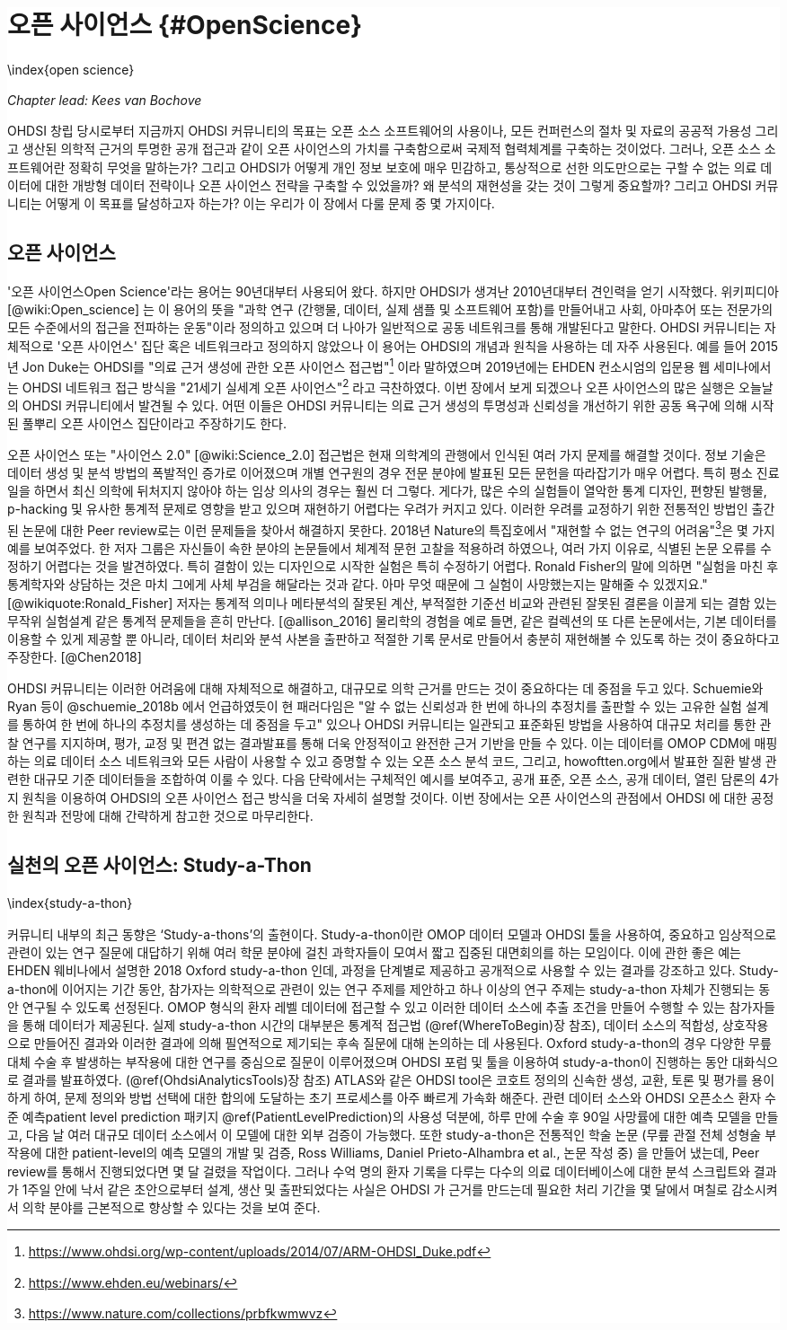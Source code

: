 # 오픈 사이언스 {#OpenScience}

\index{open science}

*Chapter lead: Kees van Bochove* 

OHDSI 창립 당시로부터 지금까지 OHDSI 커뮤니티의 목표는 오픈 소스 소프트웨어의 사용이나, 모든 컨퍼런스의 절차 및 자료의 공공적 가용성 그리고 생산된 의학적 근거의 투명한 공개 접근과 같이 오픈 사이언스의 가치를 구축함으로써 국제적 협력체계를 구축하는 것이었다. 그러나, 오픈 소스 소프트웨어란 정확히 무엇을 말하는가? 그리고 OHDSI가 어떻게 개인 정보 보호에 매우 민감하고, 통상적으로 선한 의도만으로는 구할 수 없는 의료 데이터에 대한 개방형 데이터 전략이나 오픈 사이언스 전략을 구축할 수 있었을까? 왜 분석의 재현성을 갖는 것이 그렇게 중요할까? 그리고 OHDSI 커뮤니티는 어떻게 이 목표를 달성하고자 하는가? 이는 우리가 이 장에서 다룰 문제 중 몇 가지이다.

## 오픈 사이언스

'오픈 사이언스Open Science'라는 용어는 90년대부터 사용되어 왔다. 하지만 OHDSI가 생겨난 2010년대부터 견인력을 얻기 시작했다. 위키피디아 [@wiki:Open_science] 는 이 용어의 뜻을 "과학 연구 (간행물, 데이터, 실제 샘플 및 소프트웨어 포함)를 만들어내고 사회, 아마추어 또는 전문가의 모든 수준에서의 접근을 전파하는 운동"이라 정의하고 있으며 더 나아가 일반적으로 공동 네트워크를 통해 개발된다고 말한다. OHDSI 커뮤니티는 자체적으로 '오픈 사이언스' 집단 혹은 네트워크라고 정의하지 않았으나 이 용어는 OHDSI의 개념과 원칙을 사용하는 데 자주 사용된다. 예를 들어 2015년 Jon Duke는 OHDSI를 "의료 근거 생성에 관한 오픈 사이언스 접근법"[^1] 이라 말하였으며 2019년에는 EHDEN 컨소시엄의 입문용 웹 세미나에서는 OHDSI 네트워크 접근 방식을 "21세기 실세계 오픈 사이언스"[^2] 라고 극찬하였다. 이번 장에서 보게 되겠으나 오픈 사이언스의 많은 실행은 오늘날의 OHDSI 커뮤니티에서 발견될 수 있다. 어떤 이들은 OHDSI 커뮤니티는 의료 근거 생성의 투명성과 신뢰성을 개선하기 위한 공동 욕구에 의해 시작된 풀뿌리 오픈 사이언스 집단이라고 주장하기도 한다.

오픈 사이언스 또는 "사이언스 2.0" [@wiki:Science_2.0] 접근법은 현재 의학계의 관행에서 인식된 여러 가지 문제를 해결할 것이다. 정보 기술은 데이터 생성 및 분석 방법의 폭발적인 증가로 이어졌으며 개별 연구원의 경우 전문 분야에 발표된 모든 문헌을 따라잡기가 매우 어렵다. 특히 평소 진료일을 하면서 최신 의학에 뒤처지지 않아야 하는 임상 의사의 경우는 훨씬 더 그렇다. 게다가, 많은 수의 실험들이 열악한 통계 디자인, 편향된 발행물, p-hacking 및 유사한 통계적 문제로 영향을 받고 있으며 재현하기 어렵다는 우려가 커지고 있다. 이러한 우려를 교정하기 위한 전통적인 방법인 출간된 논문에 대한 Peer review로는 이런 문제들을 찾아서 해결하지 못한다. 2018년 Nature의 특집호에서 "재현할 수 없는 연구의 어려움"[^3]은 몇 가지 예를 보여주었다. 한 저자 그룹은 자신들이 속한 분야의 논문들에서 체계적 문헌 고찰을 적용하려 하였으나, 여러 가지 이유로, 식별된 논문 오류를 수정하기 어렵다는 것을 발견하였다. 특히 결함이 있는 디자인으로 시작한 실험은 특히 수정하기 어렵다. Ronald Fisher의 말에 의하면 "실험을 마친 후 통계학자와 상담하는 것은 마치 그에게 사체 부검을 해달라는 것과 같다. 아마 무엇 때문에 그 실험이 사망했는지는 말해줄 수 있겠지요." [@wikiquote:Ronald_Fisher] 저자는 통계적 의미나 메타분석의 잘못된 계산, 부적절한 기준선 비교와 관련된 잘못된 결론을 이끌게 되는 결함 있는 무작위 실험설계 같은 통계적 문제들을 흔히 만난다. [@allison_2016] 물리학의 경험을 예로 들면, 같은 컬렉션의 또 다른 논문에서는, 기본 데이터를 이용할 수 있게 제공할 뿐 아니라, 데이터 처리와 분석 사본을 출판하고 적절한 기록 문서로 만들어서 충분히 재현해볼 수 있도록 하는 것이 중요하다고 주장한다. [@Chen2018]

OHDSI 커뮤니티는 이러한 어려움에 대해 자체적으로 해결하고, 대규모로 의학 근거를 만드는 것이 중요하다는 데 중점을 두고 있다. Schuemie와 Ryan 등이 @schuemie_2018b 에서 언급하였듯이 현 패러다임은 "알 수 없는 신뢰성과 한 번에 하나의 추정치를 출판할 수 있는 고유한 실험 설계를 통하여 한 번에 하나의 추정치를 생성하는 데 중점을 두고" 있으나 OHDSI 커뮤니티는 일관되고 표준화된 방법을 사용하여 대규모 처리를 통한 관찰 연구를 지지하며, 평가, 교정 및 편견 없는 결과발표를 통해 더욱 안정적이고 완전한 근거 기반을 만들 수 있다. 이는 데이터를 OMOP CDM에 매핑하는 의료 데이터 소스 네트워크와 모든 사람이 사용할 수 있고 증명할 수 있는 오픈 소스 분석 코드, 그리고, howoftten.org에서 발표한 질환 발생 관련한 대규모 기준 데이터들을 조합하여 이룰 수 있다. 다음 단락에서는 구체적인 예시를 보여주고, 공개 표준, 오픈 소스, 공개 데이터, 열린 담론의 4가지 원칙을 이용하여 OHDSI의 오픈 사이언스 접근 방식을 더욱 자세히 설명할 것이다. 이번 장에서는 오픈 사이언스의 관점에서 OHDSI 에 대한 공정한 원칙과 전망에 대해 간략하게 참고한 것으로 마무리한다.

## 실천의 오픈 사이언스: Study-a-Thon

\index{study-a-thon}

커뮤니티 내부의 최근 동향은 ‘Study-a-thons’의 출현이다. Study-a-thon이란 OMOP 데이터 모델과 OHDSI 툴을 사용하여, 중요하고 임상적으로 관련이 있는 연구 질문에 대답하기 위해 여러 학문 분야에 걸친 과학자들이 모여서 짧고 집중된 대면회의를 하는 모임이다. 이에 관한 좋은 예는 EHDEN 웨비나에서 설명한 2018 Oxford study-a-thon 인데, 과정을 단계별로 제공하고 공개적으로 사용할 수 있는 결과를 강조하고 있다. Study-a-thon에 이어지는 기간 동안, 참가자는 의학적으로 관련이 있는 연구 주제를 제안하고 하나 이상의 연구 주제는 study-a-thon 자체가 진행되는 동안 연구될 수 있도록 선정된다. OMOP 형식의 환자 레벨 데이터에 접근할 수 있고 이러한 데이터 소스에 추출 조건을 만들어 수행할 수 있는 참가자들을 통해 데이터가 제공된다. 실제 study-a-thon 시간의 대부분은 통계적 접근법 (\@ref(WhereToBegin)장 참조), 데이터 소스의 적합성, 상호작용으로 만들어진 결과와 이러한 결과에 의해 필연적으로 제기되는 후속 질문에 대해 논의하는 데 사용된다. Oxford study-a-thon의 경우 다양한 무릎 대체 수술 후 발생하는 부작용에 대한 연구를 중심으로 질문이 이루어졌으며 OHDSI 포럼 및 툴을 이용하여 study-a-thon이 진행하는 동안 대화식으로 결과를 발표하였다. (\@ref(OhdsiAnalyticsTools)장 참조) ATLAS와 같은 OHDSI tool은 코호트 정의의 신속한 생성, 교환, 토론 및 평가를 용이하게 하여, 문제 정의와 방법 선택에 대한 합의에 도달하는 초기 프로세스를 아주 빠르게 가속화 해준다. 관련 데이터 소스와 OHDSI 오픈소스 환자 수준 예측patient level prediction 패키지 \@ref(PatientLevelPrediction)의 사용성 덕분에, 하루 만에 수술 후 90일 사망률에 대한 예측 모델을 만들고, 다음 날 여러 대규모 데이터 소스에서 이 모델에 대한 외부 검증이 가능했다. 또한 study-a-thon은 전통적인 학술 논문 (무릎 관절 전체 성형술 부작용에 대한 patient-level의 예측 모델의 개발 및 검증, Ross Williams, Daniel Prieto-Alhambra et al., 논문 작성 중) 을 만들어 냈는데, Peer review를 통해서 진행되었다면 몇 달 걸렸을 작업이다. 그러나 수억 명의 환자 기록을 다루는 다수의 의료 데이터베이스에 대한 분석 스크립트와 결과가 1주일 안에 낙서 같은 초안으로부터 설계, 생산 및 출판되었다는 사실은 OHDSI 가 근거를 만드는데 필요한 처리 기간을 몇 달에서 며칠로 감소시켜서 의학 분야를 근본적으로 향상할 수 있다는 것을 보여 준다.


[^edhenWebinarUrl]: https://youtu.be/X5yuoJoL6xs
[^1]: https://www.ohdsi.org/wp-content/uploads/2014/07/ARM-OHDSI_Duke.pdf
[^2]: https://www.ehden.eu/webinars/
[^3]: https://www.nature.com/collections/prbfkwmwvz
[^6]: https://www.ema.europa.eu/en/events/common-data-model-europe-why-which-how
[^7]: https://emif-catalogue.eu
[^8]: https://forums.ohdsi.org
[^9]: https://www.ohdsi.org/web/wiki
[^10]: https://www.ohdsi.org/web/wiki/doku.php?id=projects:overview
[^11]: https://github.com/ohdsi
[^12]: https://github.com/OHDSI/TheBookOfOhdsi